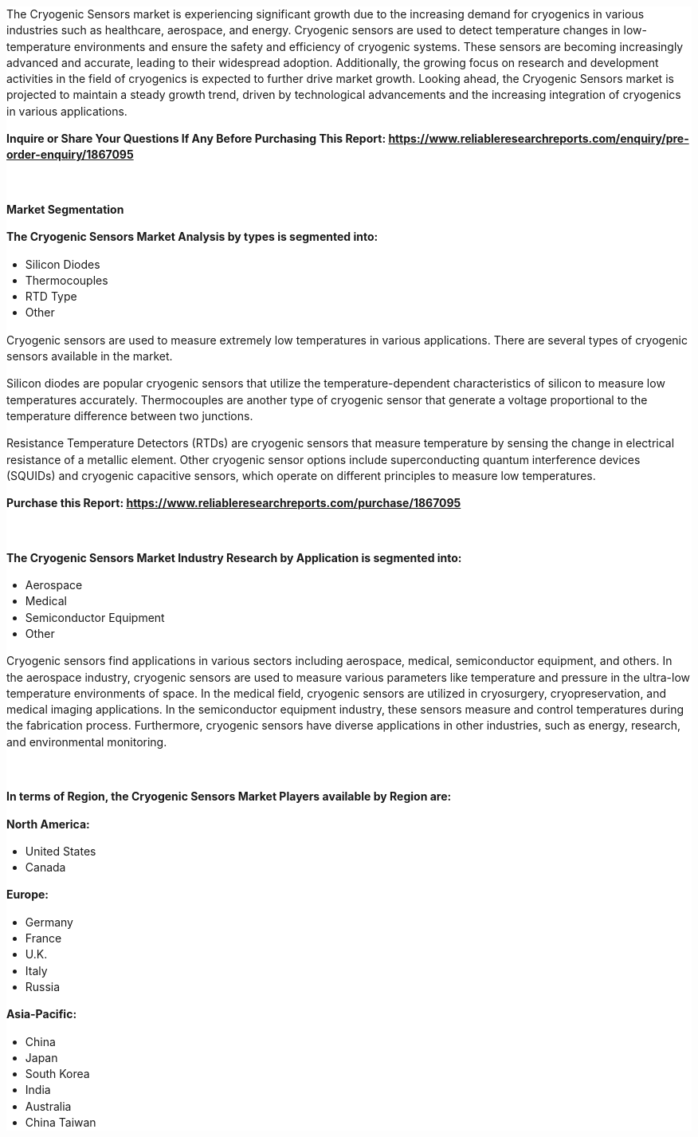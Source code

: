 <p><p>The Cryogenic Sensors market is experiencing significant growth due to the increasing demand for cryogenics in various industries such as healthcare, aerospace, and energy. Cryogenic sensors are used to detect temperature changes in low-temperature environments and ensure the safety and efficiency of cryogenic systems. These sensors are becoming increasingly advanced and accurate, leading to their widespread adoption. Additionally, the growing focus on research and development activities in the field of cryogenics is expected to further drive market growth. Looking ahead, the Cryogenic Sensors market is projected to maintain a steady growth trend, driven by technological advancements and the increasing integration of cryogenics in various applications.</p></p>
<p><strong>Inquire or Share Your Questions If Any Before Purchasing This Report: <a href="https://www.reliableresearchreports.com/enquiry/pre-order-enquiry/1867095">https://www.reliableresearchreports.com/enquiry/pre-order-enquiry/1867095</a></strong></p>
<p>&nbsp;</p>
<p><strong>Market Segmentation</strong></p>
<p><strong>The Cryogenic Sensors Market Analysis by types is segmented into:</strong></p>
<p><ul><li>Silicon Diodes</li><li>Thermocouples</li><li>RTD Type</li><li>Other</li></ul></p>
<p><p>Cryogenic sensors are used to measure extremely low temperatures in various applications. There are several types of cryogenic sensors available in the market. </p><p>Silicon diodes are popular cryogenic sensors that utilize the temperature-dependent characteristics of silicon to measure low temperatures accurately. Thermocouples are another type of cryogenic sensor that generate a voltage proportional to the temperature difference between two junctions. </p><p>Resistance Temperature Detectors (RTDs) are cryogenic sensors that measure temperature by sensing the change in electrical resistance of a metallic element. Other cryogenic sensor options include superconducting quantum interference devices (SQUIDs) and cryogenic capacitive sensors, which operate on different principles to measure low temperatures.</p></p>
<p><strong>Purchase this Report:&nbsp;<a href="https://www.reliableresearchreports.com/purchase/1867095">https://www.reliableresearchreports.com/purchase/1867095</a></strong></p>
<p>&nbsp;</p>
<p><strong>The Cryogenic Sensors Market Industry Research by Application is segmented into:</strong></p>
<p><ul><li>Aerospace</li><li>Medical</li><li>Semiconductor Equipment</li><li>Other</li></ul></p>
<p><p>Cryogenic sensors find applications in various sectors including aerospace, medical, semiconductor equipment, and others. In the aerospace industry, cryogenic sensors are used to measure various parameters like temperature and pressure in the ultra-low temperature environments of space. In the medical field, cryogenic sensors are utilized in cryosurgery, cryopreservation, and medical imaging applications. In the semiconductor equipment industry, these sensors measure and control temperatures during the fabrication process. Furthermore, cryogenic sensors have diverse applications in other industries, such as energy, research, and environmental monitoring.</p></p>
<p>&nbsp;</p>
<p><strong>In terms of Region, the Cryogenic Sensors Market Players available by Region are:</strong></p>
<p>
    <p> <strong> North America: </strong>
        <ul>
            <li>United States</li>
            <li>Canada</li>
        </ul>
        </p> 
    <p> <strong> Europe: </strong>
        <ul>
            <li>Germany</li>
            <li>France</li>
            <li>U.K.</li>
            <li>Italy</li>
            <li>Russia</li>
        </ul>
        </p> 
    <p> <strong> Asia-Pacific: </strong>
        <ul>
            <li>China</li>
            <li>Japan</li>
            <li>South Korea</li>
            <li>India</li>
            <li>Australia</li>
            <li>China Taiwan</li>